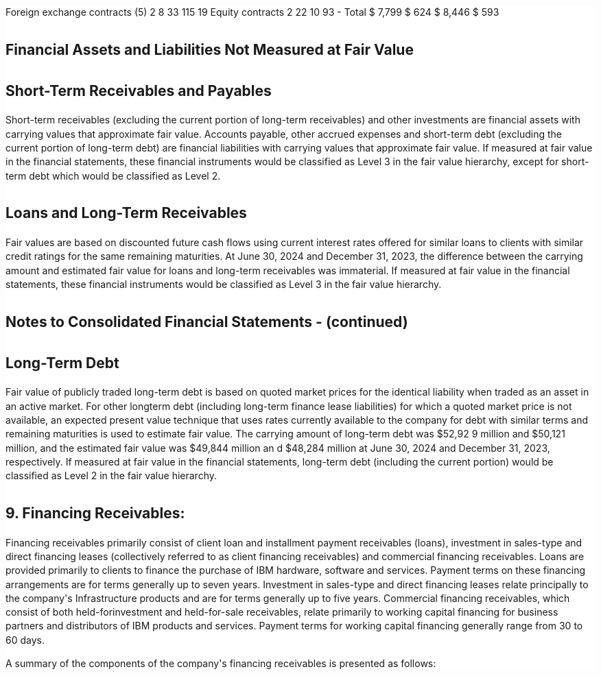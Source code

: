 </tr>
<tr>
<td>Foreign exchange contracts  (5)</td>
<td>2</td>
<td>8</td>
<td>33</td>
<td>115</td>
<td>19</td>
</tr>
<tr>
<td>Equity contracts</td>
<td>2</td>
<td>22</td>
<td>10</td>
<td>93</td>
<td>-</td>
</tr>
<tr>
<td>Total</td>
<td></td>
<td>$ 7,799</td>
<td>$ 624</td>
<td>$ 8,446</td>
<td>$ 593</td>
</tr>
</tbody>
</table>
<h2>Financial Assets and Liabilities Not Measured at Fair Value</h2>
<h2>Short-Term Receivables and Payables</h2>
<p>Short-term receivables (excluding the current portion of long-term receivables) and other investments are financial assets with carrying values that approximate fair value. Accounts payable, other accrued expenses and short-term debt (excluding the current portion of long-term debt) are financial liabilities with carrying values that approximate fair value. If measured at fair value in the financial statements, these financial instruments would be classified as Level 3 in the fair value hierarchy, except for short-term debt which would be classified as Level 2.</p>
<h2>Loans and Long-Term Receivables</h2>
<p>Fair values are based on discounted future cash flows using current interest rates offered for similar loans to clients with similar credit ratings for the same remaining maturities. At June 30, 2024 and December 31, 2023, the difference between the carrying amount and estimated fair value for loans and long-term receivables was immaterial. If measured at fair value in the financial statements, these financial instruments would be classified as Level 3 in the fair value hierarchy.</p>
<h2>Notes to Consolidated Financial Statements - (continued)</h2>
<h2>Long-Term Debt</h2>
<p>Fair value of publicly traded long-term debt is based on quoted market prices for the identical liability when traded as an asset in an active market. For other longterm debt (including long-term finance lease liabilities) for which a quoted market price is not available, an expected present value technique that uses rates currently available to the company for debt with similar terms and remaining maturities is used to estimate fair value. The carrying amount of long-term debt was $52,92 9 million and $50,121 million, and the estimated fair value was $49,844 million an d $48,284 million at June 30, 2024 and December 31, 2023, respectively. If measured at fair value in the financial statements, long-term debt (including the current portion) would be classified as Level 2 in the fair value hierarchy.</p>
<h2>9. Financing Receivables:</h2>
<p>Financing receivables primarily consist of client loan and installment payment receivables (loans), investment in sales-type and direct financing leases (collectively referred to as client financing receivables) and commercial financing receivables. Loans are provided primarily to clients to finance the purchase of IBM hardware, software and services. Payment terms on these financing arrangements are for terms generally up to seven years. Investment in sales-type and direct financing leases relate principally to the company's Infrastructure products and are for terms generally up to five years. Commercial financing receivables, which consist of both held-forinvestment and held-for-sale receivables, relate primarily to working capital financing for business partners and distributors of IBM products and services. Payment terms for working capital financing generally range from 30 to 60 days.</p>
<p>A summary of the components of the company's financing receivables is presented as follows:</p>